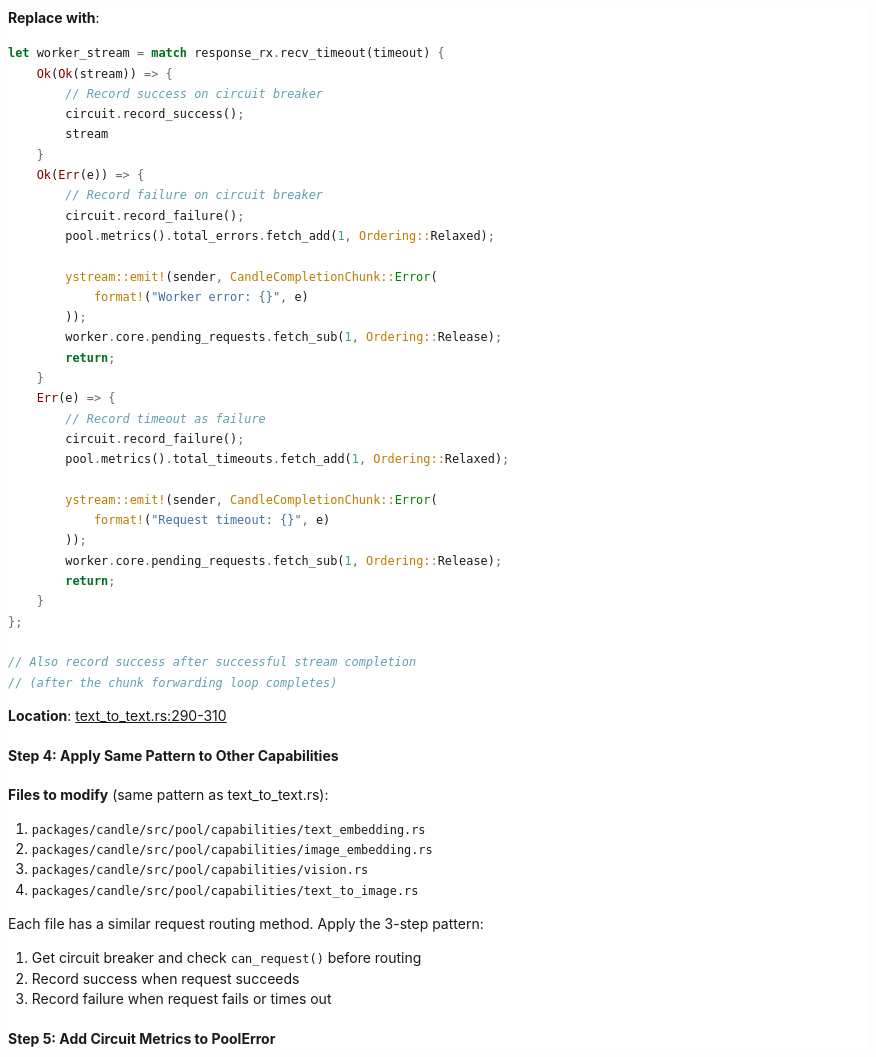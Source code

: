 **Replace with**:
```rust
let worker_stream = match response_rx.recv_timeout(timeout) {
    Ok(Ok(stream)) => {
        // Record success on circuit breaker
        circuit.record_success();
        stream
    }
    Ok(Err(e)) => {
        // Record failure on circuit breaker
        circuit.record_failure();
        pool.metrics().total_errors.fetch_add(1, Ordering::Relaxed);
        
        ystream::emit!(sender, CandleCompletionChunk::Error(
            format!("Worker error: {}", e)
        ));
        worker.core.pending_requests.fetch_sub(1, Ordering::Release);
        return;
    }
    Err(e) => {
        // Record timeout as failure
        circuit.record_failure();
        pool.metrics().total_timeouts.fetch_add(1, Ordering::Relaxed);
        
        ystream::emit!(sender, CandleCompletionChunk::Error(
            format!("Request timeout: {}", e)
        ));
        worker.core.pending_requests.fetch_sub(1, Ordering::Release);
        return;
    }
};

// Also record success after successful stream completion
// (after the chunk forwarding loop completes)
```

**Location**: [text_to_text.rs:290-310](../../packages/candle/src/pool/capabilities/text_to_text.rs)

#### Step 4: Apply Same Pattern to Other Capabilities

**Files to modify** (same pattern as text_to_text.rs):
1. `packages/candle/src/pool/capabilities/text_embedding.rs`
2. `packages/candle/src/pool/capabilities/image_embedding.rs`
3. `packages/candle/src/pool/capabilities/vision.rs`
4. `packages/candle/src/pool/capabilities/text_to_image.rs`

Each file has a similar request routing method. Apply the 3-step pattern:
1. Get circuit breaker and check `can_request()` before routing
2. Record success when request succeeds
3. Record failure when request fails or times out

#### Step 5: Add Circuit Metrics to PoolError
